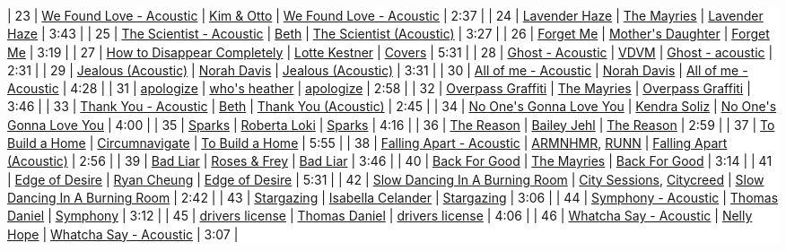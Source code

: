 | 23 | [We Found Love \- Acoustic](https://open.spotify.com/track/4qdLbr82uc46ZDr7pPsbR0) | [Kim & Otto](https://open.spotify.com/artist/7HOR3sWFRsVgoyVhQtM5Td) | [We Found Love \- Acoustic](https://open.spotify.com/album/0YuVbTUWFSxAPPQCGAat0u) | 2:37 |
| 24 | [Lavender Haze](https://open.spotify.com/track/0MqOE4bDEgNBsQi9y8kcZ1) | [The Mayries](https://open.spotify.com/artist/38SWPOPO1YqxUPnT4AAoID) | [Lavender Haze](https://open.spotify.com/album/2UnNi9S9CxDFLxrbyiGoHI) | 3:43 |
| 25 | [The Scientist \- Acoustic](https://open.spotify.com/track/5J2ZFB7p7087vLpXT4seLC) | [Beth](https://open.spotify.com/artist/0Tazr7cok0ZIzVWH27sqeY) | [The Scientist \(Acoustic\)](https://open.spotify.com/album/6EEdMj1ZXNeutqqXeXF7bl) | 3:27 |
| 26 | [Forget Me](https://open.spotify.com/track/35hEBYKKgxPP0wJHCtqPB2) | [Mother's Daughter](https://open.spotify.com/artist/09AgPKJAS5Muco3pU4xh7k) | [Forget Me](https://open.spotify.com/album/1EoabBUf3lsf4GzqWTr0Ue) | 3:19 |
| 27 | [How to Disappear Completely](https://open.spotify.com/track/5vwSnh3F0lK7VIQfqZw8l6) | [Lotte Kestner](https://open.spotify.com/artist/0LmmhAkoebSsbFfgCybcGI) | [Covers](https://open.spotify.com/album/3mSJNmXWGJUFJv71pAxR2H) | 5:31 |
| 28 | [Ghost \- Acoustic](https://open.spotify.com/track/3Z3ztvlGjx0lO0PesbKvzc) | [VDVM](https://open.spotify.com/artist/4MPlssgWPLQ72k2JaQNnV4) | [Ghost \- acoustic](https://open.spotify.com/album/1m3Yz2bhM7W8F663BkXrJE) | 2:31 |
| 29 | [Jealous \(Acoustic\)](https://open.spotify.com/track/24De0ebxOCeIgrkuPknUUX) | [Norah Davis](https://open.spotify.com/artist/22BqfoPGcFnnj0ldab5D9G) | [Jealous \(Acoustic\)](https://open.spotify.com/album/2ZF0az5U4LXBf9whGXDLVg) | 3:31 |
| 30 | [All of me \- Acoustic](https://open.spotify.com/track/5vWzHxL50EEk7GCEBhXwrQ) | [Norah Davis](https://open.spotify.com/artist/22BqfoPGcFnnj0ldab5D9G) | [All of me \- Acoustic](https://open.spotify.com/album/2TsiANPJWN2t0z0ya5wAcd) | 4:28 |
| 31 | [apologize](https://open.spotify.com/track/2UQJXhcg7d7pY80VMknAUs) | [who's heather](https://open.spotify.com/artist/7LCGqAuRA0aJc7pQYfJSq8) | [apologize](https://open.spotify.com/album/5nuhZCXLzUKCcknWkmsFS7) | 2:58 |
| 32 | [Overpass Graffiti](https://open.spotify.com/track/3tob5ofeuvFKKSbOTldenC) | [The Mayries](https://open.spotify.com/artist/38SWPOPO1YqxUPnT4AAoID) | [Overpass Graffiti](https://open.spotify.com/album/3df7YWbL6GcTWdqht33UVC) | 3:46 |
| 33 | [Thank You \- Acoustic](https://open.spotify.com/track/7rwzCJM2eMGhU0aBbp0M8t) | [Beth](https://open.spotify.com/artist/0Tazr7cok0ZIzVWH27sqeY) | [Thank You \(Acoustic\)](https://open.spotify.com/album/4F2fZeczZvyys4WBOv0I9p) | 2:45 |
| 34 | [No One's Gonna Love You](https://open.spotify.com/track/0cQmxIOVXnwTDBeT6tCwpV) | [Kendra Soliz](https://open.spotify.com/artist/6FhgKnJWJrgcqfDwQHdSyZ) | [No One's Gonna Love You](https://open.spotify.com/album/20dnZ3BrNrsHnkTyHb6MW7) | 4:00 |
| 35 | [Sparks](https://open.spotify.com/track/5OKWAL4qNRUz28CBWEU411) | [Roberta Loki](https://open.spotify.com/artist/69CSvWqSOjhUXBM8VcgbjB) | [Sparks](https://open.spotify.com/album/1qORB1Q8h63lnKR7Jsv8Cx) | 4:16 |
| 36 | [The Reason](https://open.spotify.com/track/2B4TIqs4j2ra9BFM29Cqtc) | [Bailey Jehl](https://open.spotify.com/artist/3HX0wFvwBn3wbxrtHuEUus) | [The Reason](https://open.spotify.com/album/2H7qrK1uVtHiFx1q4Yh8Yf) | 2:59 |
| 37 | [To Build a Home](https://open.spotify.com/track/5JH1Rg7hoAdUIYNlx304hc) | [Circumnavigate](https://open.spotify.com/artist/5K2y9FGdE8Kfwwa5wXB3o7) | [To Build a Home](https://open.spotify.com/album/2XL7Qjr9XqC4ljSdFObUYT) | 5:55 |
| 38 | [Falling Apart \- Acoustic](https://open.spotify.com/track/5hdxWJkiBKH6STOH7na5zB) | [ARMNHMR](https://open.spotify.com/artist/0P2bZXPyjHYRW4guHVAFl1), [RUNN](https://open.spotify.com/artist/3l0H4QNiYYNdIsnZ4JgJAg) | [Falling Apart \(Acoustic\)](https://open.spotify.com/album/5uWAbKZAgeBkT8bHqJZHJV) | 2:56 |
| 39 | [Bad Liar](https://open.spotify.com/track/7vg5fesQdq5I7Z7XGdyJd5) | [Roses & Frey](https://open.spotify.com/artist/2FyfsZmatt8gWR3LKnQIwE) | [Bad Liar](https://open.spotify.com/album/6lumYymEx5DCyt7VEL4QlF) | 3:46 |
| 40 | [Back For Good](https://open.spotify.com/track/0n3E6m57nDZJDyUHllaMDp) | [The Mayries](https://open.spotify.com/artist/38SWPOPO1YqxUPnT4AAoID) | [Back For Good](https://open.spotify.com/album/5OnXeyTWDJlOLdGYAa6ekD) | 3:14 |
| 41 | [Edge of Desire](https://open.spotify.com/track/0cQtd5F6UurOj5WBojTuD1) | [Ryan Cheung](https://open.spotify.com/artist/3Pr8ZuTkrQknmsRH5XAhZV) | [Edge of Desire](https://open.spotify.com/album/1jLC0DKxSoAxyVTSxT53Ft) | 5:31 |
| 42 | [Slow Dancing In A Burning Room](https://open.spotify.com/track/5gbcELGepcr1pifCJKqu4j) | [City Sessions](https://open.spotify.com/artist/07DvMcK02BLaDvzMbkFd7g), [Citycreed](https://open.spotify.com/artist/1t6HSm0c9XHmo2uM37JPCc) | [Slow Dancing In A Burning Room](https://open.spotify.com/album/38hPy8jWiGNL218bxXYail) | 2:42 |
| 43 | [Stargazing](https://open.spotify.com/track/4sAX65hbNtEC1lceCdGuMt) | [Isabella Celander](https://open.spotify.com/artist/6sQYT9B066RITdelCECQuE) | [Stargazing](https://open.spotify.com/album/1AEKfZUlivdz3cBmO1Zeky) | 3:06 |
| 44 | [Symphony \- Acoustic](https://open.spotify.com/track/6JAXWoK53LV3hYARf4TzzP) | [Thomas Daniel](https://open.spotify.com/artist/6szSMqKKwkFqJoK3MxK3Hk) | [Symphony](https://open.spotify.com/album/0MAKu66wvOji2Gzqdyv8aO) | 3:12 |
| 45 | [drivers license](https://open.spotify.com/track/66V40iz2mphPbYvuJVj13i) | [Thomas Daniel](https://open.spotify.com/artist/6szSMqKKwkFqJoK3MxK3Hk) | [drivers license](https://open.spotify.com/album/4YhRWYWS8ntXFgQwvEIUrB) | 4:06 |
| 46 | [Whatcha Say \- Acoustic](https://open.spotify.com/track/4gq1H2QM58lNLMSeKBfRgW) | [Nelly Hope](https://open.spotify.com/artist/2MYa23iZLfrK6Yj4eAIOGt) | [Whatcha Say \- Acoustic](https://open.spotify.com/album/3EQAXU3Bz94vwmTtB6VwSR) | 3:07 |